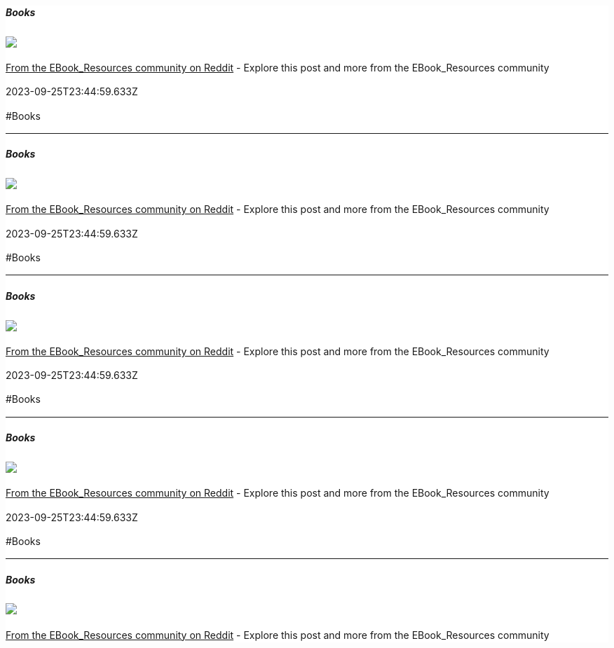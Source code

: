 ##### Books

![](https://share.redd.it/preview/post/k185at)

[From the EBook_Resources community on Reddit](https://www.reddit.com/r/EBook_Resources/comments/k185at/if_you_) - Explore this post and more from the EBook_Resources community

2023-09-25T23:44:59.633Z

#Books

---

##### Books

![](https://share.redd.it/preview/post/k182m0)

[From the EBook_Resources community on Reddit](https://www.reddit.com/r/EBook_Resources/comments/k182m0/softwa) - Explore this post and more from the EBook_Resources community

2023-09-25T23:44:59.633Z

#Books

---

##### Books

![](https://share.redd.it/preview/post/k17xl5)

[From the EBook_Resources community on Reddit](https://www.reddit.com/r/EBook_Resources/comments/k17xl5/calibre_) - Explore this post and more from the EBook_Resources community

2023-09-25T23:44:59.633Z

#Books

---

##### Books

![](https://share.redd.it/preview/post/k16w2x)

[From the EBook_Resources community on Reddit](https://www.reddit.com/r/EBook_Resources/comments/k16w2x/the_ba) - Explore this post and more from the EBook_Resources community

2023-09-25T23:44:59.633Z

#Books

---

##### Books

![](https://share.redd.it/preview/post/k15say)

[From the EBook_Resources community on Reddit](https://www.reddit.com/r/EBook_Resources/comments/k15say/getting_) - Explore this post and more from the EBook_Resources community
